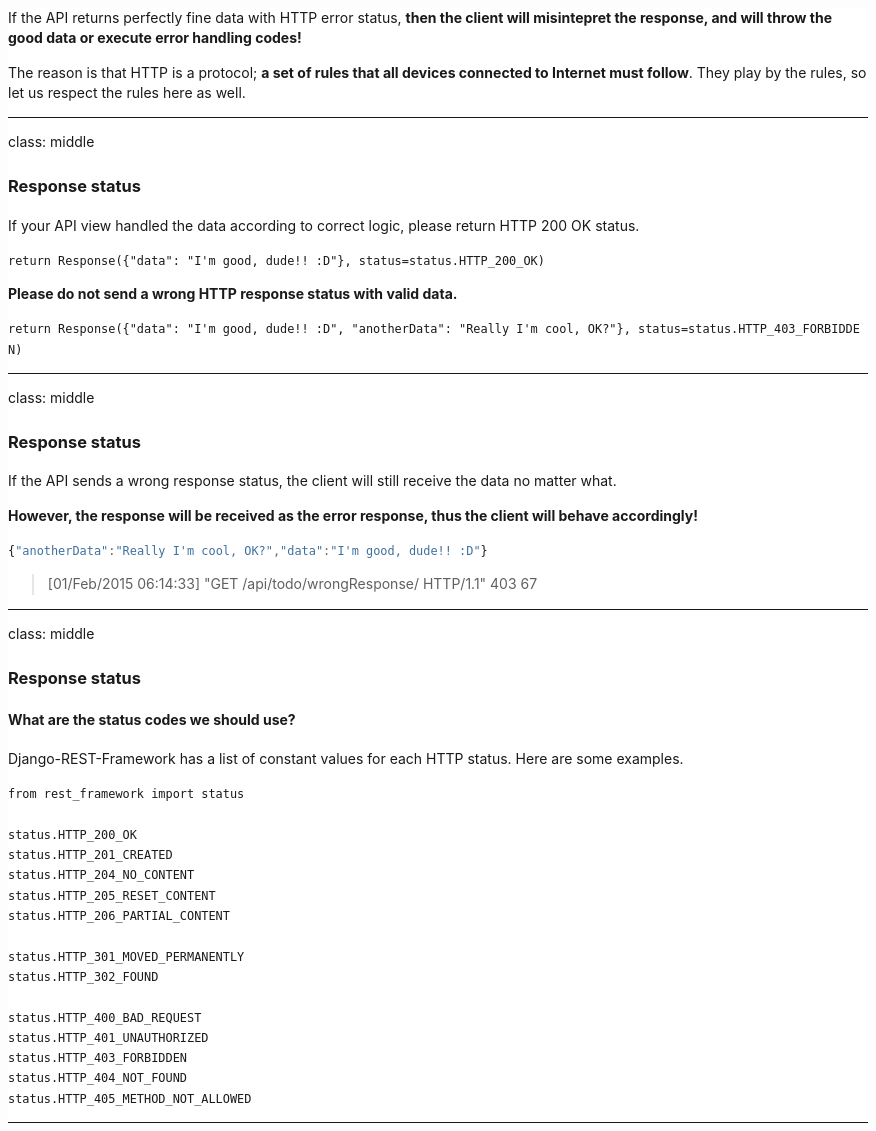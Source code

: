 If the API returns perfectly fine data with HTTP error status, **then the client will misintepret the response, and will throw the good data or execute error handling codes!**

The reason is that HTTP is a protocol; **a set of rules that all devices connected to Internet must follow**. They play by the rules, so let us respect the rules here as well.

---

class: middle

### Response status

If your API view handled the data according to correct logic, please return HTTP 200 OK status.

```
return Response({"data": "I'm good, dude!! :D"}, status=status.HTTP_200_OK)
```

**Please do not send a wrong HTTP response status with valid data.**

```
return Response({"data": "I'm good, dude!! :D", "anotherData": "Really I'm cool, OK?"}, status=status.HTTP_403_FORBIDDEN)
```

---

class: middle

### Response status

If the API sends a wrong response status, the client will still receive the data no matter what.

**However, the response will be received as the error response, thus the client will behave accordingly!**

```javascript
{"anotherData":"Really I'm cool, OK?","data":"I'm good, dude!! :D"}
```

> [01/Feb/2015 06:14:33] "GET /api/todo/wrongResponse/ HTTP/1.1" 403 67

---

class: middle

### Response status

#### What are the status codes we should use?

Django-REST-Framework has a list of constant values for each HTTP status. Here are some examples.

```
from rest_framework import status

status.HTTP_200_OK
status.HTTP_201_CREATED
status.HTTP_204_NO_CONTENT
status.HTTP_205_RESET_CONTENT
status.HTTP_206_PARTIAL_CONTENT

status.HTTP_301_MOVED_PERMANENTLY
status.HTTP_302_FOUND

status.HTTP_400_BAD_REQUEST
status.HTTP_401_UNAUTHORIZED
status.HTTP_403_FORBIDDEN
status.HTTP_404_NOT_FOUND
status.HTTP_405_METHOD_NOT_ALLOWED
```

---